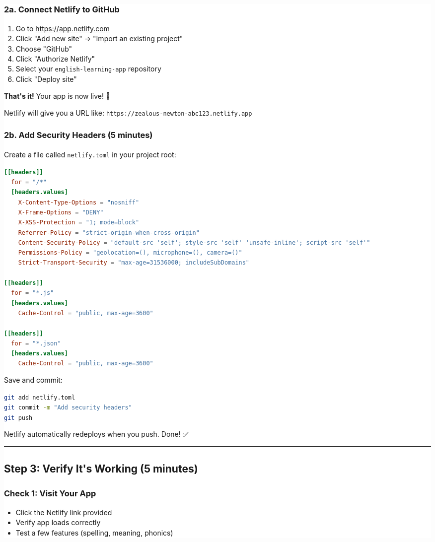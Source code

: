 ### 2a. Connect Netlify to GitHub
1. Go to https://app.netlify.com
2. Click "Add new site" → "Import an existing project"
3. Choose "GitHub"
4. Click "Authorize Netlify"
5. Select your `english-learning-app` repository
6. Click "Deploy site"

**That's it!** Your app is now live! 🎉

Netlify will give you a URL like: `https://zealous-newton-abc123.netlify.app`

### 2b. Add Security Headers (5 minutes)

Create a file called `netlify.toml` in your project root:

```toml
[[headers]]
  for = "/*"
  [headers.values]
    X-Content-Type-Options = "nosniff"
    X-Frame-Options = "DENY"
    X-XSS-Protection = "1; mode=block"
    Referrer-Policy = "strict-origin-when-cross-origin"
    Content-Security-Policy = "default-src 'self'; style-src 'self' 'unsafe-inline'; script-src 'self'"
    Permissions-Policy = "geolocation=(), microphone=(), camera=()"
    Strict-Transport-Security = "max-age=31536000; includeSubDomains"

[[headers]]
  for = "*.js"
  [headers.values]
    Cache-Control = "public, max-age=3600"

[[headers]]
  for = "*.json"
  [headers.values]
    Cache-Control = "public, max-age=3600"
```

Save and commit:
```bash
git add netlify.toml
git commit -m "Add security headers"
git push
```

Netlify automatically redeploys when you push. Done! ✅

---

## Step 3: Verify It's Working (5 minutes)

### Check 1: Visit Your App
- Click the Netlify link provided
- Verify app loads correctly
- Test a few features (spelling, meaning, phonics)
